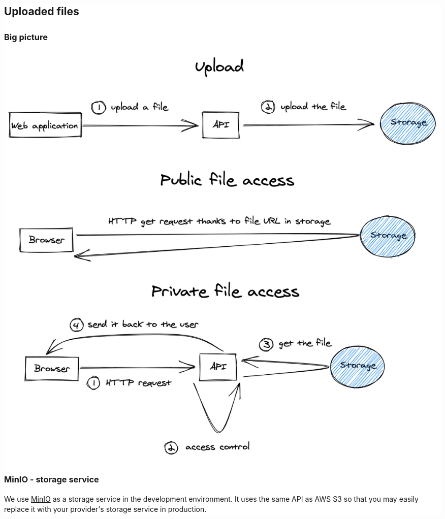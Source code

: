 ## Uploaded files

### Big picture

![Uploaded files big picture](assets/images/uploaded_file_big_picture.png)

### MinIO - storage service

We use [MinIO](https://min.io/) as a storage service in the development environment. 
It uses the same API as AWS S3 so that you may easily replace it with your provider's storage service in production.
